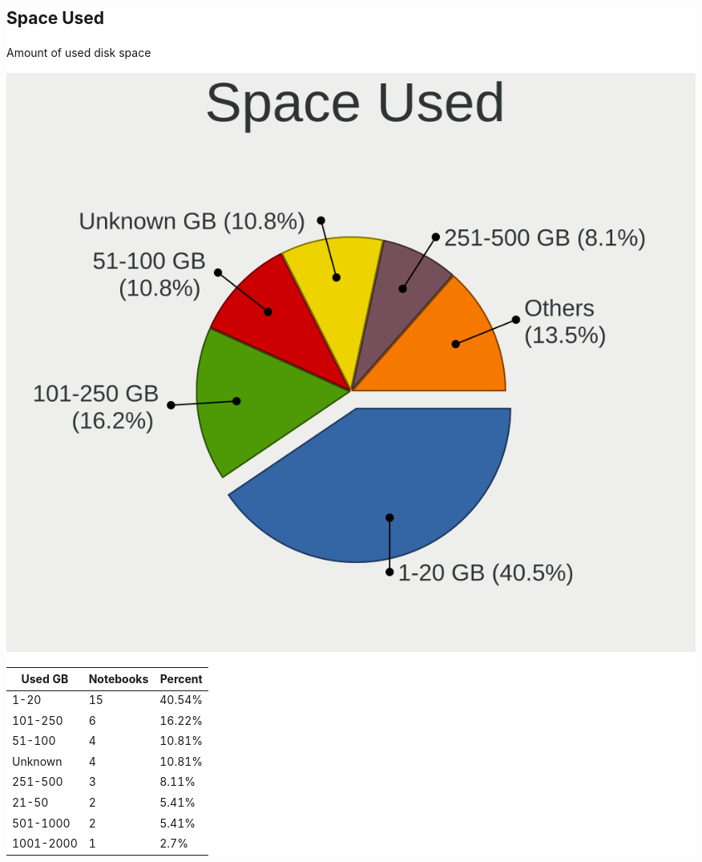 Space Used
----------

Amount of used disk space

![Space Used](./images/pie_chart/drive_space_used.svg)


| Used GB   | Notebooks | Percent |
|-----------|-----------|---------|
| 1-20      | 15        | 40.54%  |
| 101-250   | 6         | 16.22%  |
| 51-100    | 4         | 10.81%  |
| Unknown   | 4         | 10.81%  |
| 251-500   | 3         | 8.11%   |
| 21-50     | 2         | 5.41%   |
| 501-1000  | 2         | 5.41%   |
| 1001-2000 | 1         | 2.7%    |
